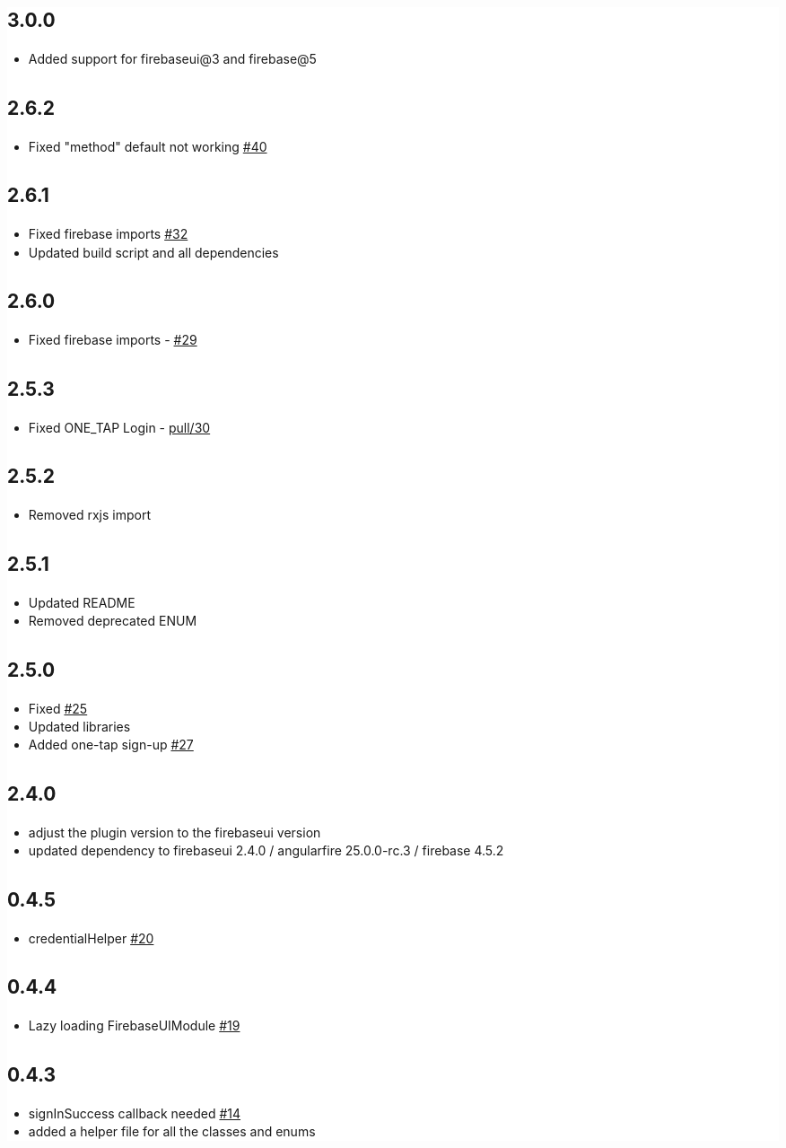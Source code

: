 ## 3.0.0
* Added support for firebaseui@3 and firebase@5

## 2.6.2
* Fixed "method" default not working [#40](https://github.com/RaphaelJenni/FirebaseUI-Angular/issues/40)

## 2.6.1
* Fixed firebase imports [#32](https://github.com/RaphaelJenni/FirebaseUI-Angular/issues/32)
* Updated build script and all dependencies

## 2.6.0
* Fixed firebase imports - [#29](https://github.com/RaphaelJenni/FirebaseUI-Angular/issues/29)

## 2.5.3
* Fixed ONE_TAP Login - [pull/30](https://github.com/RaphaelJenni/FirebaseUI-Angular/pull/30)

## 2.5.2
* Removed rxjs import

## 2.5.1
* Updated README
* Removed deprecated ENUM

## 2.5.0
* Fixed [#25](https://github.com/RaphaelJenni/FirebaseUI-Angular/issues/25)
* Updated libraries
* Added one-tap sign-up [#27](https://github.com/RaphaelJenni/FirebaseUI-Angular/issues/27)

## 2.4.0
* adjust the plugin version to the firebaseui version
* updated dependency to firebaseui 2.4.0 / angularfire 25.0.0-rc.3 / firebase 4.5.2

## 0.4.5
* credentialHelper [#20](https://github.com/RaphaelJenni/FirebaseUI-Angular/issues/20)

## 0.4.4
* Lazy loading FirebaseUIModule [#19](https://github.com/RaphaelJenni/FirebaseUI-Angular/issues/19)

## 0.4.3
* signInSuccess callback needed [#14](https://github.com/RaphaelJenni/FirebaseUI-Angular/issues/14)
* added a helper file for all the classes and enums
